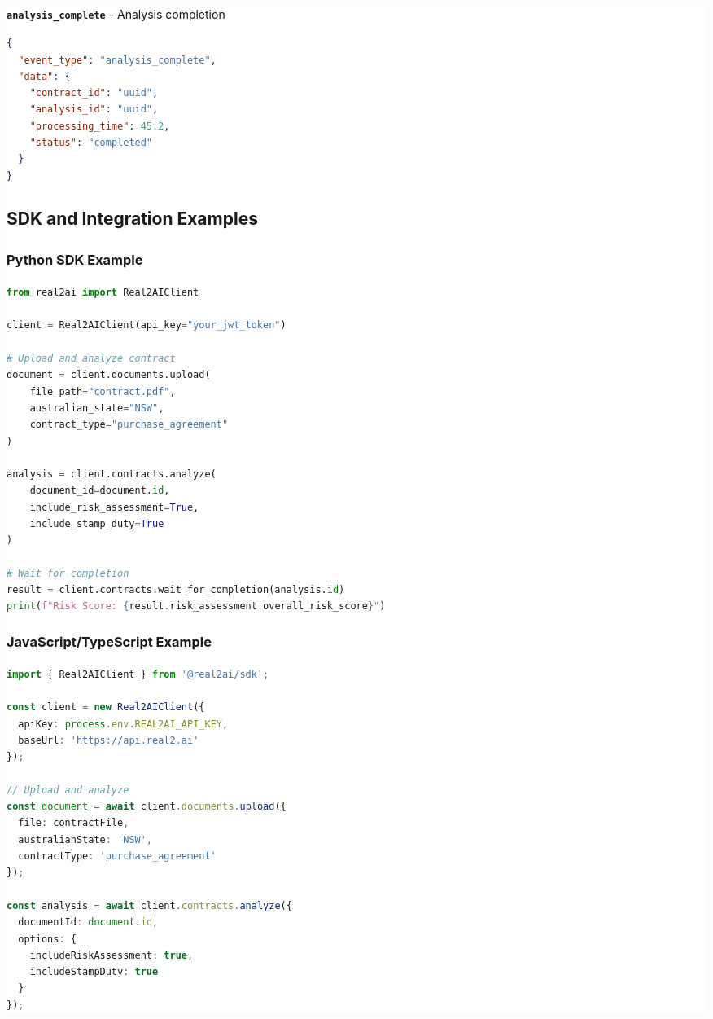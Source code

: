 **`analysis_complete`** - Analysis completion
```json
{
  "event_type": "analysis_complete",
  "data": {
    "contract_id": "uuid",
    "analysis_id": "uuid",
    "processing_time": 45.2,
    "status": "completed"
  }
}
```

## SDK and Integration Examples

### Python SDK Example
```python
from real2ai import Real2AIClient

client = Real2AIClient(api_key="your_jwt_token")

# Upload and analyze contract
document = client.documents.upload(
    file_path="contract.pdf",
    australian_state="NSW",
    contract_type="purchase_agreement"
)

analysis = client.contracts.analyze(
    document_id=document.id,
    include_risk_assessment=True,
    include_stamp_duty=True
)

# Wait for completion
result = client.contracts.wait_for_completion(analysis.id)
print(f"Risk Score: {result.risk_assessment.overall_risk_score}")
```

### JavaScript/TypeScript Example
```typescript
import { Real2AIClient } from '@real2ai/sdk';

const client = new Real2AIClient({
  apiKey: process.env.REAL2AI_API_KEY,
  baseUrl: 'https://api.real2.ai'
});

// Upload and analyze
const document = await client.documents.upload({
  file: contractFile,
  australianState: 'NSW',
  contractType: 'purchase_agreement'
});

const analysis = await client.contracts.analyze({
  documentId: document.id,
  options: {
    includeRiskAssessment: true,
    includeStampDuty: true
  }
});

```